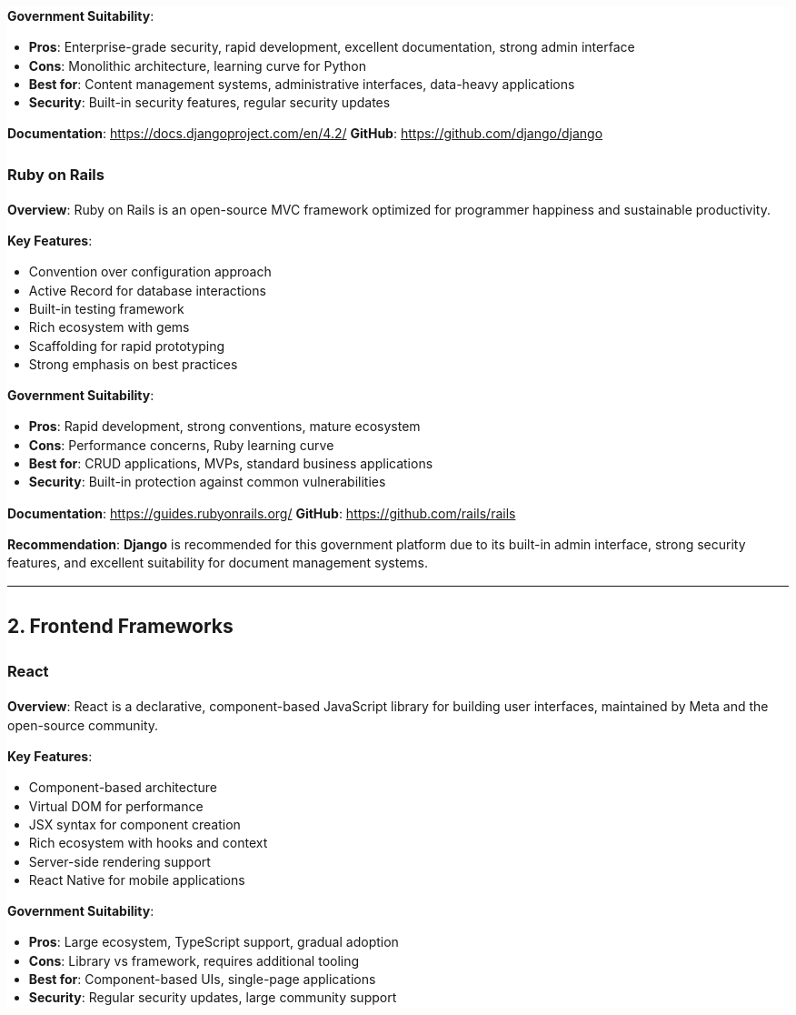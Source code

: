**Government Suitability**:
- **Pros**: Enterprise-grade security, rapid development, excellent documentation, strong admin interface
- **Cons**: Monolithic architecture, learning curve for Python
- **Best for**: Content management systems, administrative interfaces, data-heavy applications
- **Security**: Built-in security features, regular security updates

**Documentation**: https://docs.djangoproject.com/en/4.2/
**GitHub**: https://github.com/django/django

### Ruby on Rails

**Overview**: Ruby on Rails is an open-source MVC framework optimized for programmer happiness and sustainable productivity.

**Key Features**:
- Convention over configuration approach
- Active Record for database interactions
- Built-in testing framework
- Rich ecosystem with gems
- Scaffolding for rapid prototyping
- Strong emphasis on best practices

**Government Suitability**:
- **Pros**: Rapid development, strong conventions, mature ecosystem
- **Cons**: Performance concerns, Ruby learning curve
- **Best for**: CRUD applications, MVPs, standard business applications
- **Security**: Built-in protection against common vulnerabilities

**Documentation**: https://guides.rubyonrails.org/
**GitHub**: https://github.com/rails/rails

**Recommendation**: **Django** is recommended for this government platform due to its built-in admin interface, strong security features, and excellent suitability for document management systems.

---

## 2. Frontend Frameworks

### React

**Overview**: React is a declarative, component-based JavaScript library for building user interfaces, maintained by Meta and the open-source community.

**Key Features**:
- Component-based architecture
- Virtual DOM for performance
- JSX syntax for component creation
- Rich ecosystem with hooks and context
- Server-side rendering support
- React Native for mobile applications

**Government Suitability**:
- **Pros**: Large ecosystem, TypeScript support, gradual adoption
- **Cons**: Library vs framework, requires additional tooling
- **Best for**: Component-based UIs, single-page applications
- **Security**: Regular security updates, large community support
